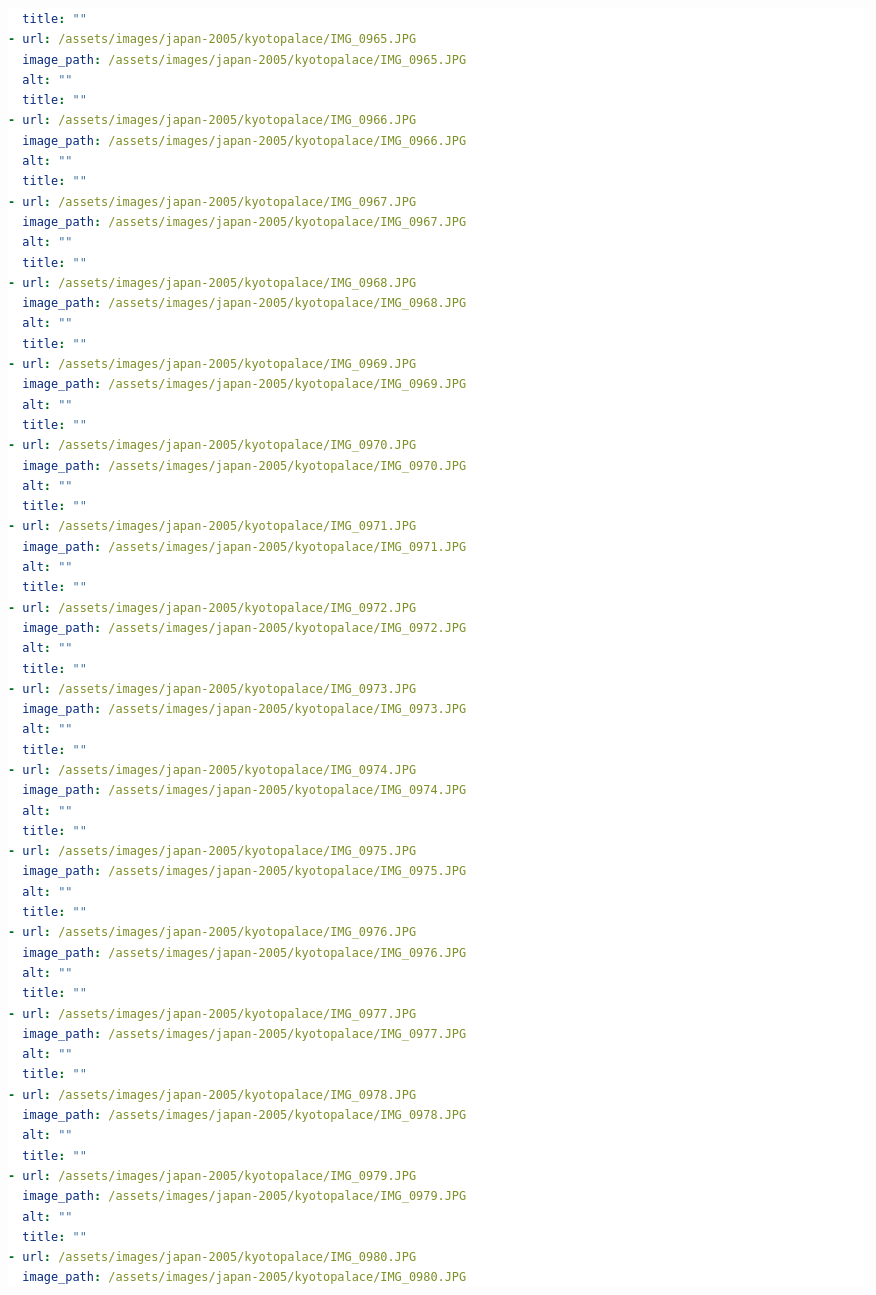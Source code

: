 ```yaml
  title: ""
- url: /assets/images/japan-2005/kyotopalace/IMG_0965.JPG
  image_path: /assets/images/japan-2005/kyotopalace/IMG_0965.JPG
  alt: ""
  title: ""
- url: /assets/images/japan-2005/kyotopalace/IMG_0966.JPG
  image_path: /assets/images/japan-2005/kyotopalace/IMG_0966.JPG
  alt: ""
  title: ""
- url: /assets/images/japan-2005/kyotopalace/IMG_0967.JPG
  image_path: /assets/images/japan-2005/kyotopalace/IMG_0967.JPG
  alt: ""
  title: ""
- url: /assets/images/japan-2005/kyotopalace/IMG_0968.JPG
  image_path: /assets/images/japan-2005/kyotopalace/IMG_0968.JPG
  alt: ""
  title: ""
- url: /assets/images/japan-2005/kyotopalace/IMG_0969.JPG
  image_path: /assets/images/japan-2005/kyotopalace/IMG_0969.JPG
  alt: ""
  title: ""
- url: /assets/images/japan-2005/kyotopalace/IMG_0970.JPG
  image_path: /assets/images/japan-2005/kyotopalace/IMG_0970.JPG
  alt: ""
  title: ""
- url: /assets/images/japan-2005/kyotopalace/IMG_0971.JPG
  image_path: /assets/images/japan-2005/kyotopalace/IMG_0971.JPG
  alt: ""
  title: ""
- url: /assets/images/japan-2005/kyotopalace/IMG_0972.JPG
  image_path: /assets/images/japan-2005/kyotopalace/IMG_0972.JPG
  alt: ""
  title: ""
- url: /assets/images/japan-2005/kyotopalace/IMG_0973.JPG
  image_path: /assets/images/japan-2005/kyotopalace/IMG_0973.JPG
  alt: ""
  title: ""
- url: /assets/images/japan-2005/kyotopalace/IMG_0974.JPG
  image_path: /assets/images/japan-2005/kyotopalace/IMG_0974.JPG
  alt: ""
  title: ""
- url: /assets/images/japan-2005/kyotopalace/IMG_0975.JPG
  image_path: /assets/images/japan-2005/kyotopalace/IMG_0975.JPG
  alt: ""
  title: ""
- url: /assets/images/japan-2005/kyotopalace/IMG_0976.JPG
  image_path: /assets/images/japan-2005/kyotopalace/IMG_0976.JPG
  alt: ""
  title: ""
- url: /assets/images/japan-2005/kyotopalace/IMG_0977.JPG
  image_path: /assets/images/japan-2005/kyotopalace/IMG_0977.JPG
  alt: ""
  title: ""
- url: /assets/images/japan-2005/kyotopalace/IMG_0978.JPG
  image_path: /assets/images/japan-2005/kyotopalace/IMG_0978.JPG
  alt: ""
  title: ""
- url: /assets/images/japan-2005/kyotopalace/IMG_0979.JPG
  image_path: /assets/images/japan-2005/kyotopalace/IMG_0979.JPG
  alt: ""
  title: ""
- url: /assets/images/japan-2005/kyotopalace/IMG_0980.JPG
  image_path: /assets/images/japan-2005/kyotopalace/IMG_0980.JPG
```